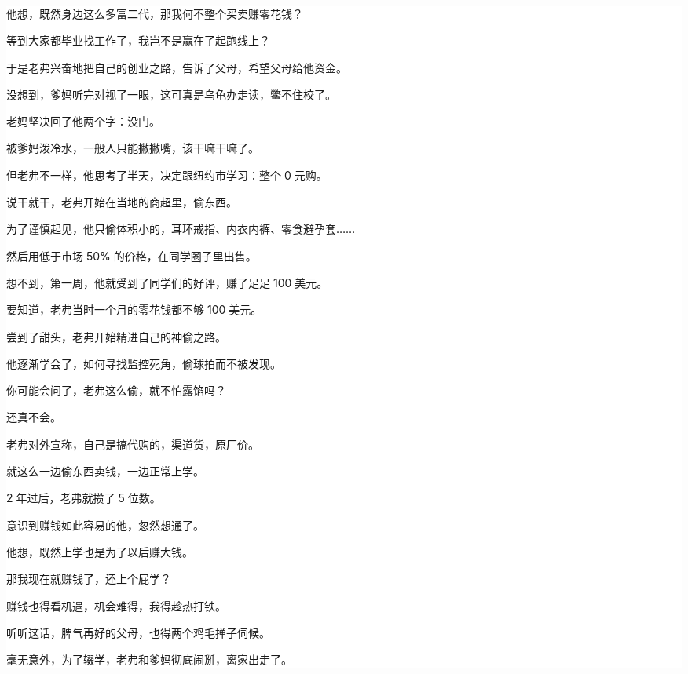 他想，既然身边这么多富二代，那我何不整个买卖赚零花钱？


等到大家都毕业找工作了，我岂不是赢在了起跑线上？


于是老弗兴奋地把自己的创业之路，告诉了父母，希望父母给他资金。


没想到，爹妈听完对视了一眼，这可真是乌龟办走读，鳖不住校了。


老妈坚决回了他两个字：没门。


被爹妈泼冷水，一般人只能撇撇嘴，该干嘛干嘛了。


但老弗不一样，他思考了半天，决定跟纽约市学习：整个 0 元购。


说干就干，老弗开始在当地的商超里，偷东西。


为了谨慎起见，他只偷体积小的，耳环戒指、内衣内裤、零食避孕套……


然后用低于市场 50% 的价格，在同学圈子里出售。


想不到，第一周，他就受到了同学们的好评，赚了足足 100 美元。


要知道，老弗当时一个月的零花钱都不够 100 美元。


尝到了甜头，老弗开始精进自己的神偷之路。


他逐渐学会了，如何寻找监控死角，偷球拍而不被发现。


你可能会问了，老弗这么偷，就不怕露馅吗？


还真不会。


老弗对外宣称，自己是搞代购的，渠道货，原厂价。


就这么一边偷东西卖钱，一边正常上学。


2 年过后，老弗就攒了 5 位数。


意识到赚钱如此容易的他，忽然想通了。


他想，既然上学也是为了以后赚大钱。


那我现在就赚钱了，还上个屁学？


赚钱也得看机遇，机会难得，我得趁热打铁。


听听这话，脾气再好的父母，也得两个鸡毛掸子伺候。


毫无意外，为了辍学，老弗和爹妈彻底闹掰，离家出走了。
